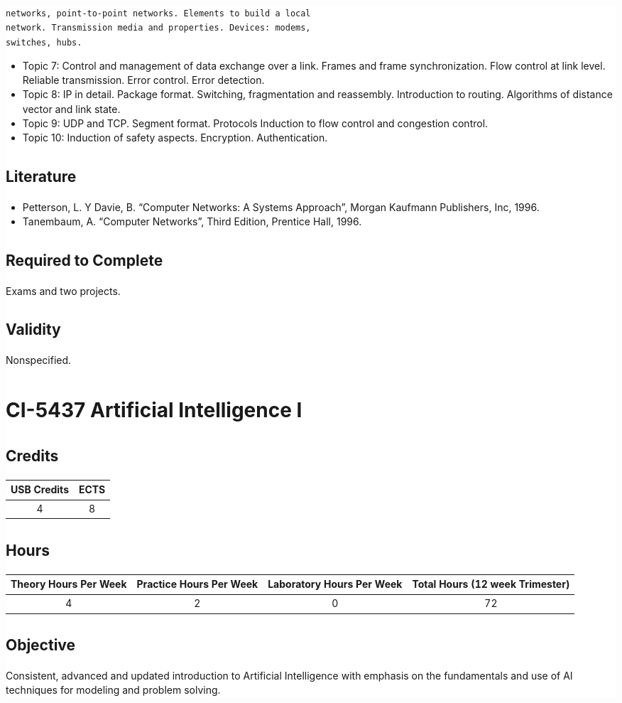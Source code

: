     networks, point-to-point networks. Elements to build a local
    network. Transmission media and properties. Devices: modems,
    switches, hubs.
  - Topic 7: Control and management of data exchange over a link. Frames
    and frame synchronization. Flow control at link level. Reliable
    transmission. Error control. Error detection.
  - Topic 8: IP in detail. Package format. Switching, fragmentation and
    reassembly. Introduction to routing. Algorithms of distance vector
    and link state.
  - Topic 9: UDP and TCP. Segment format. Protocols Induction to flow
    control and congestion control.
  - Topic 10: Induction of safety aspects. Encryption. Authentication.

## Literature

  - Petterson, L. Y Davie, B. “Computer Networks: A Systems Approach”,
    Morgan Kaufmann Publishers, Inc, 1996.
  - Tanembaum, A. “Computer Networks”, Third Edition, Prentice Hall,
    1996.

## Required to Complete

Exams and two projects.

## Validity

Nonspecified.

# CI-5437 Artificial Intelligence I

## Credits

| USB Credits | ECTS |
| :---------: | :--: |
|      4      |  8   |

## Hours

| Theory Hours Per Week | Practice Hours Per Week | Laboratory Hours Per Week | Total Hours (12 week Trimester) |
| :-------------------: | :---------------------: | :-----------------------: | :-----------------------------: |
|           4           |            2            |             0             |               72                |

## Objective

Consistent, advanced and updated introduction to Artificial Intelligence
with emphasis on the fundamentals and use of AI techniques for modeling
and problem solving.
